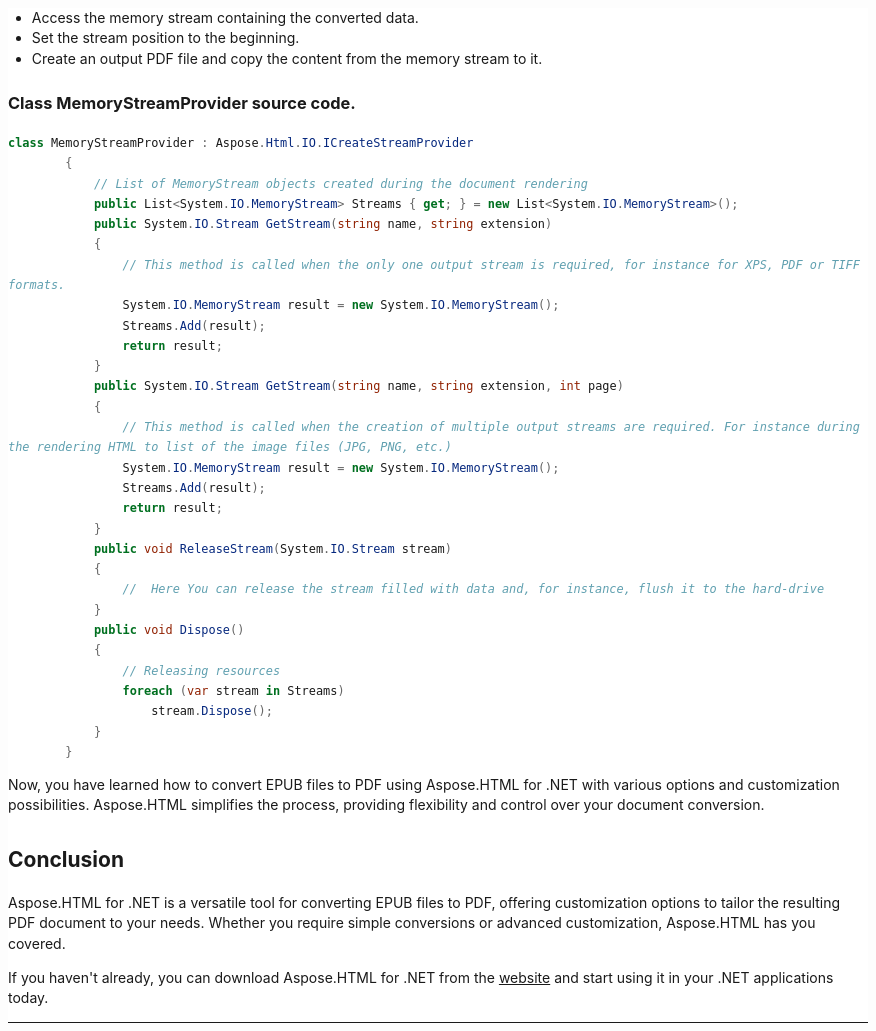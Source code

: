 - Access the memory stream containing the converted data.
- Set the stream position to the beginning.
- Create an output PDF file and copy the content from the memory stream to it.

### Class MemoryStreamProvider source code. 

```csharp
class MemoryStreamProvider : Aspose.Html.IO.ICreateStreamProvider
        {
            // List of MemoryStream objects created during the document rendering
            public List<System.IO.MemoryStream> Streams { get; } = new List<System.IO.MemoryStream>();
            public System.IO.Stream GetStream(string name, string extension)
            {
                // This method is called when the only one output stream is required, for instance for XPS, PDF or TIFF formats.
                System.IO.MemoryStream result = new System.IO.MemoryStream();
                Streams.Add(result);
                return result;
            }
            public System.IO.Stream GetStream(string name, string extension, int page)
            {
                // This method is called when the creation of multiple output streams are required. For instance during the rendering HTML to list of the image files (JPG, PNG, etc.)
                System.IO.MemoryStream result = new System.IO.MemoryStream();
                Streams.Add(result);
                return result;
            }
            public void ReleaseStream(System.IO.Stream stream)
            {
                //  Here You can release the stream filled with data and, for instance, flush it to the hard-drive
            }
            public void Dispose()
            {
                // Releasing resources
                foreach (var stream in Streams)
                    stream.Dispose();
            }
        }
```
Now, you have learned how to convert EPUB files to PDF using Aspose.HTML for .NET with various options and customization possibilities. Aspose.HTML simplifies the process, providing flexibility and control over your document conversion.

## Conclusion

Aspose.HTML for .NET is a versatile tool for converting EPUB files to PDF, offering customization options to tailor the resulting PDF document to your needs. Whether you require simple conversions or advanced customization, Aspose.HTML has you covered.

If you haven't already, you can download Aspose.HTML for .NET from the [website](https://releases.aspose.com/html/net/) and start using it in your .NET applications today.

---